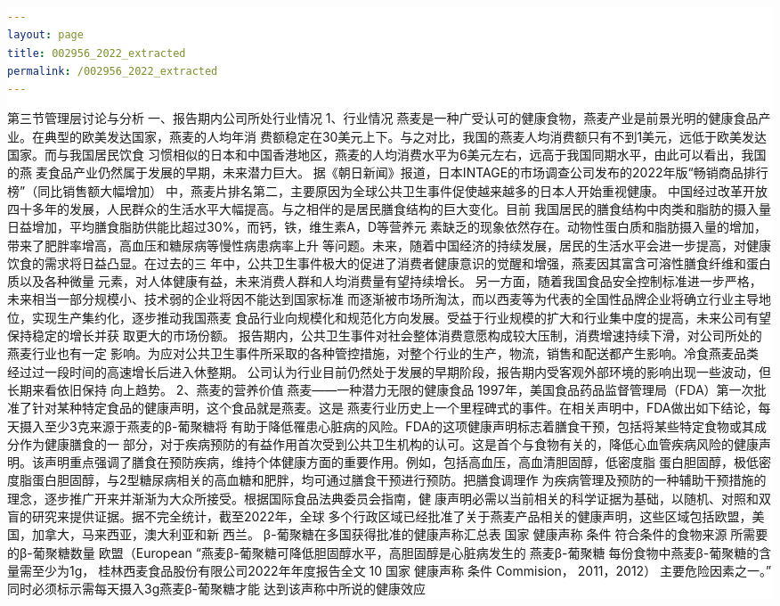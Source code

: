 ```yaml
---
layout: page
title: 002956_2022_extracted
permalink: /002956_2022_extracted
---
```


第三节管理层讨论与分析
一、报告期内公司所处行业情况
1、行业情况
燕麦是一种广受认可的健康食物，燕麦产业是前景光明的健康食品产业。在典型的欧美发达国家，燕麦的人均年消
费额稳定在30美元上下。与之对比，我国的燕麦人均消费额只有不到1美元，远低于欧美发达国家。而与我国居民饮食
习惯相似的日本和中国香港地区，燕麦的人均消费水平为6美元左右，远高于我国同期水平，由此可以看出，我国的燕
麦食品产业仍然属于发展的早期，未来潜力巨大。
据《朝日新闻》报道，日本INTAGE的市场调查公司发布的2022年版“畅销商品排行榜”（同比销售额大幅增加）
中，燕麦片排名第二，主要原因为全球公共卫生事件促使越来越多的日本人开始重视健康。
中国经过改革开放四十多年的发展，人民群众的生活水平大幅提高。与之相伴的是居民膳食结构的巨大变化。目前
我国居民的膳食结构中肉类和脂肪的摄入量日益增加，平均膳食脂肪供能比超过30%，而钙，铁，维生素A，D等营养元
素缺乏的现象依然存在。动物性蛋白质和脂肪摄入量的增加，带来了肥胖率增高，高血压和糖尿病等慢性病患病率上升
等问题。未来，随着中国经济的持续发展，居民的生活水平会进一步提高，对健康饮食的需求将日益凸显。在过去的三
年中，公共卫生事件极大的促进了消费者健康意识的觉醒和增强，燕麦因其富含可溶性膳食纤维和蛋白质以及各种微量
元素，对人体健康有益，未来消费人群和人均消费量有望持续增长。
另一方面，随着我国食品安全控制标准进一步严格，未来相当一部分规模小、技术弱的企业将因不能达到国家标准
而逐渐被市场所淘汰，而以西麦等为代表的全国性品牌企业将确立行业主导地位，实现生产集约化，逐步推动我国燕麦
食品行业向规模化和规范化方向发展。受益于行业规模的扩大和行业集中度的提高，未来公司有望保持稳定的增长并获
取更大的市场份额。
报告期内，公共卫生事件对社会整体消费意愿构成较大压制，消费增速持续下滑，对公司所处的燕麦行业也有一定
影响。为应对公共卫生事件所采取的各种管控措施，对整个行业的生产，物流，销售和配送都产生影响。冷食燕麦品类
经过过一段时间的高速增长后进入休整期。
公司认为行业目前仍然处于发展的早期阶段，报告期内受客观外部环境的影响出现一些波动，但长期来看依旧保持
向上趋势。
2、燕麦的营养价值
燕麦——一种潜力无限的健康食品
1997年，美国食品药品监督管理局（FDA）第一次批准了针对某种特定食品的健康声明，这个食品就是燕麦。这是
燕麦行业历史上一个里程碑式的事件。在相关声明中，FDA做出如下结论，每天摄入至少3克来源于燕麦的β-葡聚糖将
有助于降低罹患心脏病的风险。FDA的这项健康声明标志着膳食干预，包括将某些特定食物或其成分作为健康膳食的一
部分，对于疾病预防的有益作用首次受到公共卫生机构的认可。这是首个与食物有关的，降低心血管疾病风险的健康声
明。该声明重点强调了膳食在预防疾病，维持个体健康方面的重要作用。例如，包括高血压，高血清胆固醇，低密度脂
蛋白胆固醇，极低密度脂蛋白胆固醇，与2型糖尿病相关的高血糖和肥胖，均可通过膳食干预进行预防。把膳食调理作
为疾病管理及预防的一种辅助干预措施的理念，逐步推广开来并渐渐为大众所接受。根据国际食品法典委员会指南，健
康声明必需以当前相关的科学证据为基础，以随机、对照和双盲的研究来提供证据。据不完全统计，截至2022年，全球
多个行政区域已经批准了关于燕麦产品相关的健康声明，这些区域包括欧盟，美国，加拿大，马来西亚，澳大利亚和新
西兰。
β-葡聚糖在多国获得批准的健康声称汇总表
国家
健康声称
条件
符合条件的食物来源
所需要的β-葡聚糖数量
欧盟（European
“燕麦β-葡聚糖可降低胆固醇水平，高胆固醇是心脏病发生的
燕麦β-葡聚糖
每份食物中燕麦β-葡聚糖的含量需至少为1g，
桂林西麦食品股份有限公司2022年年度报告全文
10
国家
健康声称
条件
Commision，
2011，2012）
主要危险因素之一。”
同时必须标示需每天摄入3g燕麦β-葡聚糖才能
达到该声称中所说的健康效应